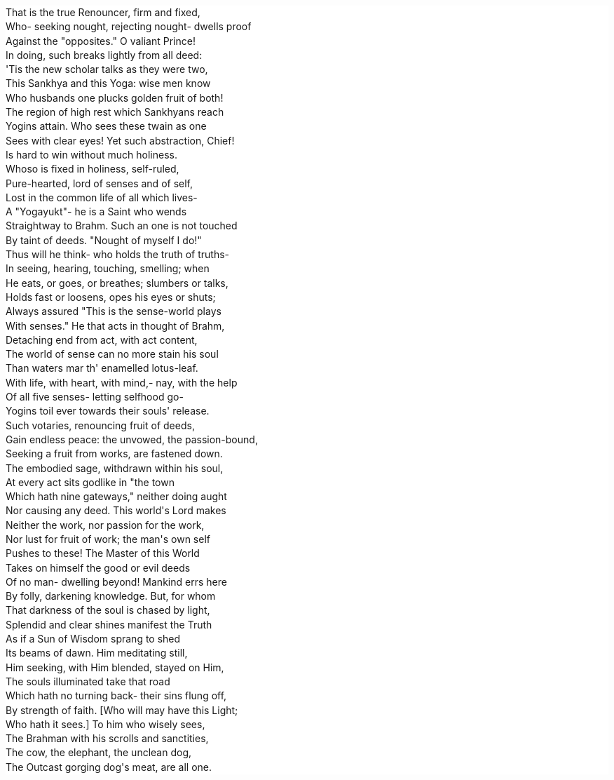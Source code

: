 That is the true Renouncer, firm and fixed,  
Who- seeking nought, rejecting nought- dwells proof  
Against the "opposites." O valiant Prince!  
In doing, such breaks lightly from all deed:  
'Tis the new scholar talks as they were two,  
This Sankhya and this Yoga: wise men know  
Who husbands one plucks golden fruit of both!  
The region of high rest which Sankhyans reach  
Yogins attain. Who sees these twain as one  
Sees with clear eyes! Yet such abstraction, Chief!  
Is hard to win without much holiness.  
Whoso is fixed in holiness, self-ruled,  
Pure-hearted, lord of senses and of self,  
Lost in the common life of all which lives-  
A "Yogayukt"- he is a Saint who wends  
Straightway to Brahm. Such an one is not touched  
By taint of deeds. "Nought of myself I do!"  
Thus will he think- who holds the truth of truths-  
In seeing, hearing, touching, smelling; when  
He eats, or goes, or breathes; slumbers or talks,  
Holds fast or loosens, opes his eyes or shuts;  
Always assured "This is the sense-world plays  
With senses." He that acts in thought of Brahm,  
Detaching end from act, with act content,  
The world of sense can no more stain his soul  
Than waters mar th' enamelled lotus-leaf.  
With life, with heart, with mind,- nay, with the help  
Of all five senses- letting selfhood go-  
Yogins toil ever towards their souls' release.  
Such votaries, renouncing fruit of deeds,  
Gain endless peace: the unvowed, the passion-bound,  
Seeking a fruit from works, are fastened down.  
The embodied sage, withdrawn within his soul,  
At every act sits godlike in "the town  
Which hath nine gateways," neither doing aught  
Nor causing any deed. This world's Lord makes  
Neither the work, nor passion for the work,  
Nor lust for fruit of work; the man's own self  
Pushes to these! The Master of this World  
Takes on himself the good or evil deeds  
Of no man- dwelling beyond! Mankind errs here  
By folly, darkening knowledge. But, for whom  
That darkness of the soul is chased by light,  
Splendid and clear shines manifest the Truth  
As if a Sun of Wisdom sprang to shed  
Its beams of dawn. Him meditating still,  
Him seeking, with Him blended, stayed on Him,  
The souls illuminated take that road  
Which hath no turning back- their sins flung off,  
By strength of faith. \[Who will may have this Light;  
Who hath it sees.\] To him who wisely sees,  
The Brahman with his scrolls and sanctities,  
The cow, the elephant, the unclean dog,  
The Outcast gorging dog's meat, are all one.
